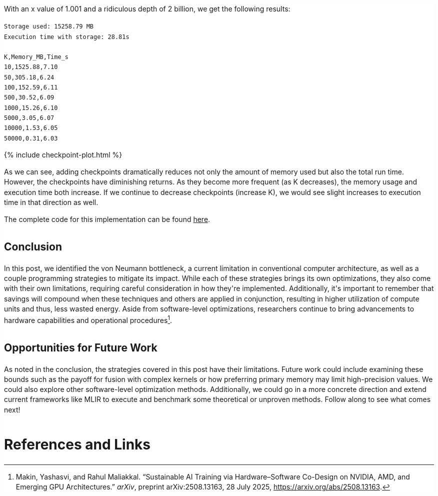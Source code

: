 With an x value of 1.001 and a ridiculous depth of 2 billion, we get the following results:

```bash
Storage used: 15258.79 MB
Execution time with storage: 28.81s

K,Memory_MB,Time_s
10,1525.88,7.10
50,305.18,6.24
100,152.59,6.11
500,30.52,6.09
1000,15.26,6.10
5000,3.05,6.07
10000,1.53,6.05
50000,0.31,6.03
```

{% include checkpoint-plot.html %}

As we can see, adding checkpoints dramatically reduces not only the amount of memory used but also the total run time. However, the checkpoints have diminishing returns. As they become more frequent (as K decreases), the memory usage and execution time both increase. If we continue to decrease checkpoints (increase K), we would see slight increases to execution time in that direction as well.

The complete code for this implementation can be found [here](https://github.com/brankominick/gradient-checkpointing-demo).

## Conclusion
In this post, we identified the von Neumann bottleneck, a current limitation in conventional computer architecture, as well as a couple programming strategies to mitigate its impact. While each of these strategies brings its own optimizations, they also come with their own limitations, requiring careful consideration in how they're implemented. Additionally, it's important to remember that savings will compound when these techniques and others are applied in conjunction, resulting in higher utilization of compute units and thus, less wasted energy. Aside from software-level optimizations, researchers continue to bring advancements to hardware capabilities and operational procedures[^5].

## Opportunities for Future Work
As noted in the conclusion, the strategies covered in this post have their limitations. Future work could include examining these bounds such as the payoff for fusion with complex kernels or how preferring primary memory may limit high-precision values. We could also explore other software-level optimization methods. Additionally, we could go in a more concrete direction and extend current frameworks like MLIR to execute and benchmark some theoretical or unproven methods. Follow along to see what comes next!

# References and Links

[^1]: Li, Peng et al. “Making AI Less 'Thirsty'.” Communications of the ACM 68 (2023): 54 - 61.
[^2]: Philadelphia Water Department. Resource Recovery & Energy Production. Philadelphia Water Department, https://water.phila.gov/sustainability/energy/
[^3]: Shehabi, A., Smith, S.J., Horner, N., Azevedo, I., Brown, R., Koomey, J., Masanet, E., Sartor, D., Herrlin, M., Lintner, W. 2016. United States Data Center Energy Usage Report. Lawrence Berkeley National Laboratory, Berkeley, California. LBNL-1005775
[^4]: Philadelphia County, Pennsylvania Electricity Rates & Statistics.” FindEnergy, FindEnergy LLC, 31 July 2025, https://findenergy.com/pa/philadelphia-county-electricity/
[^5]: Makin, Yashasvi, and Rahul Maliakkal. “Sustainable AI Training via Hardware–Software Co-Design on NVIDIA, AMD, and Emerging GPU Architectures.” *arXiv*, preprint arXiv:2508.13163, 28 July 2025, https://arxiv.org/abs/2508.13163.
[^6]: Weng, Qizhen, et al. “MLaaS in the Wild: Workload Analysis and Scheduling in Large-Scale Heterogeneous GPU Clusters.” NSDI ’22: Proceedings of the 19th USENIX Symposium on Networked Systems Design and Implementation, 4–6 Apr. 2022, Renton, WA, USENIX Association, https://www.usenix.org/system/files/nsdi22-paper-weng.pdf
[^7]: Hess, Peter. “Why a Decades Old Architecture Decision Is Impeding the Power of AI Computing.” IBM Research Blog, 10 Feb. 2025, research.ibm.com/blog/why-von-neumann-architecture-is-impeding-the-power-of-ai-computing.
[^8]: Zintler, Alexander. (2022). Investigating the influence of microstructure and grain boundaries on electric properties in thin film oxide RRAM devices – A component specific approach. 10.26083/tuprints-00021657. 
[^9]: Chris Lattner, Mehdi Amini, Uday Bondhugula, Albert Cohen, Andy Davis, Jacques Pienaar, River Riddle, Tatiana Shpeisman, Nicolas Vasilache, and Oleksandr Zinenko. “MLIR: Scaling compiler infrastructure for domain specific computation.” In 2021 IEEE/ACM International Symposium on Code Generation and Optimization (CGO), pp. 2-14. IEEE, 2021.
[^10]: Paszke, Adam, et al. Automatic Differentiation in PyTorch. 2017, OpenReview, https://openreview.net/pdf?id=BJJsrmfCZ